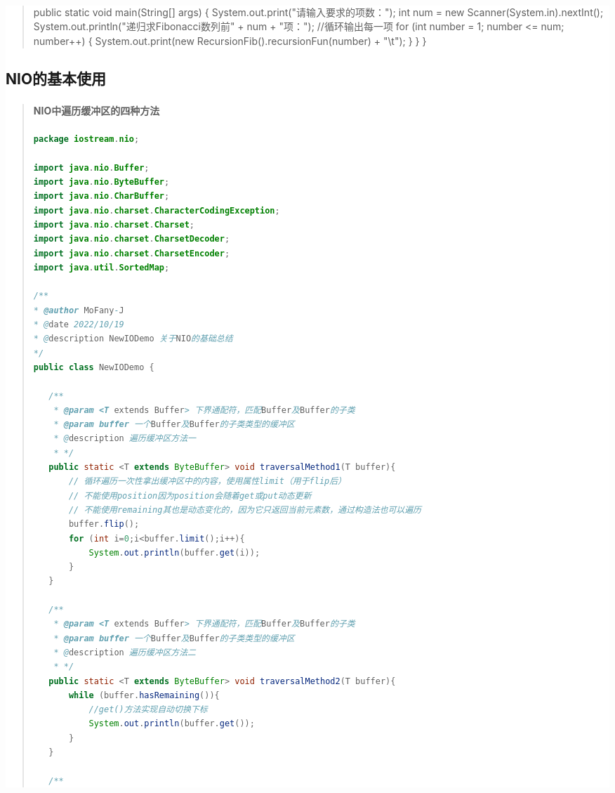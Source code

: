 >    public static void main(String[] args) {
>        System.out.print("请输入要求的项数：");
>        int num = new Scanner(System.in).nextInt();
>        System.out.println("递归求Fibonacci数列前" + num + "项：");
>        //循环输出每一项
>        for (int number = 1; number <= num; number++) {
>            System.out.print(new RecursionFib().recursionFun(number) + "\t");
>        }
>    }
>}
>```

## NIO的基本使用

>#### NIO中遍历缓冲区的四种方法
>
>```java
>package iostream.nio;
>
>import java.nio.Buffer;
>import java.nio.ByteBuffer;
>import java.nio.CharBuffer;
>import java.nio.charset.CharacterCodingException;
>import java.nio.charset.Charset;
>import java.nio.charset.CharsetDecoder;
>import java.nio.charset.CharsetEncoder;
>import java.util.SortedMap;
>
>/**
> * @author MoFany-J
> * @date 2022/10/19
> * @description NewIODemo 关于NIO的基础总结
> */
>public class NewIODemo {
>
>    /**
>     * @param <T extends Buffer> 下界通配符，匹配Buffer及Buffer的子类
>     * @param buffer 一个Buffer及Buffer的子类类型的缓冲区
>     * @description 遍历缓冲区方法一
>     * */
>    public static <T extends ByteBuffer> void traversalMethod1(T buffer){
>        // 循环遍历一次性拿出缓冲区中的内容，使用属性limit（用于flip后）
>        // 不能使用position因为position会随着get或put动态更新
>        // 不能使用remaining其也是动态变化的，因为它只返回当前元素数，通过构造法也可以遍历
>        buffer.flip();
>        for (int i=0;i<buffer.limit();i++){
>            System.out.println(buffer.get(i));
>        }
>    }
>
>    /**
>     * @param <T extends Buffer> 下界通配符，匹配Buffer及Buffer的子类
>     * @param buffer 一个Buffer及Buffer的子类类型的缓冲区
>     * @description 遍历缓冲区方法二
>     * */
>    public static <T extends ByteBuffer> void traversalMethod2(T buffer){
>        while (buffer.hasRemaining()){
>            //get()方法实现自动切换下标
>            System.out.println(buffer.get());
>        }
>    }
>
>    /**